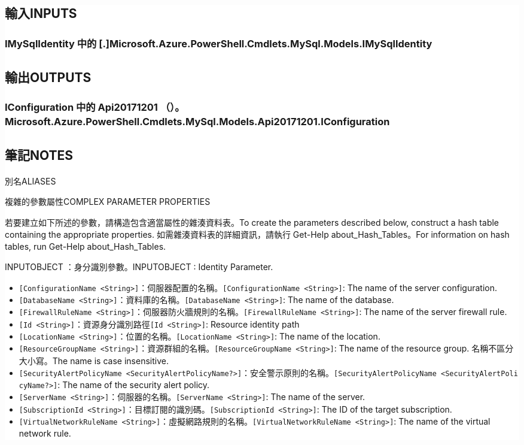 ## <span data-ttu-id="f95dd-147">輸入</span><span class="sxs-lookup"><span data-stu-id="f95dd-147">INPUTS</span></span>

### <span data-ttu-id="f95dd-148">IMySqlIdentity 中的 [.]</span><span class="sxs-lookup"><span data-stu-id="f95dd-148">Microsoft.Azure.PowerShell.Cmdlets.MySql.Models.IMySqlIdentity</span></span>

## <span data-ttu-id="f95dd-149">輸出</span><span class="sxs-lookup"><span data-stu-id="f95dd-149">OUTPUTS</span></span>

### <span data-ttu-id="f95dd-150">IConfiguration 中的 Api20171201 （）。</span><span class="sxs-lookup"><span data-stu-id="f95dd-150">Microsoft.Azure.PowerShell.Cmdlets.MySql.Models.Api20171201.IConfiguration</span></span>

## <span data-ttu-id="f95dd-151">筆記</span><span class="sxs-lookup"><span data-stu-id="f95dd-151">NOTES</span></span>

<span data-ttu-id="f95dd-152">別名</span><span class="sxs-lookup"><span data-stu-id="f95dd-152">ALIASES</span></span>

<span data-ttu-id="f95dd-153">複雜的參數屬性</span><span class="sxs-lookup"><span data-stu-id="f95dd-153">COMPLEX PARAMETER PROPERTIES</span></span>

<span data-ttu-id="f95dd-154">若要建立如下所述的參數，請構造包含適當屬性的雜湊資料表。</span><span class="sxs-lookup"><span data-stu-id="f95dd-154">To create the parameters described below, construct a hash table containing the appropriate properties.</span></span> <span data-ttu-id="f95dd-155">如需雜湊資料表的詳細資訊，請執行 Get-Help about_Hash_Tables。</span><span class="sxs-lookup"><span data-stu-id="f95dd-155">For information on hash tables, run Get-Help about_Hash_Tables.</span></span>


<span data-ttu-id="f95dd-156">INPUTOBJECT <IMySqlIdentity> ：身分識別參數。</span><span class="sxs-lookup"><span data-stu-id="f95dd-156">INPUTOBJECT <IMySqlIdentity>: Identity Parameter.</span></span>
  - <span data-ttu-id="f95dd-157">`[ConfigurationName <String>]`：伺服器配置的名稱。</span><span class="sxs-lookup"><span data-stu-id="f95dd-157">`[ConfigurationName <String>]`: The name of the server configuration.</span></span>
  - <span data-ttu-id="f95dd-158">`[DatabaseName <String>]`：資料庫的名稱。</span><span class="sxs-lookup"><span data-stu-id="f95dd-158">`[DatabaseName <String>]`: The name of the database.</span></span>
  - <span data-ttu-id="f95dd-159">`[FirewallRuleName <String>]`：伺服器防火牆規則的名稱。</span><span class="sxs-lookup"><span data-stu-id="f95dd-159">`[FirewallRuleName <String>]`: The name of the server firewall rule.</span></span>
  - <span data-ttu-id="f95dd-160">`[Id <String>]`：資源身分識別路徑</span><span class="sxs-lookup"><span data-stu-id="f95dd-160">`[Id <String>]`: Resource identity path</span></span>
  - <span data-ttu-id="f95dd-161">`[LocationName <String>]`：位置的名稱。</span><span class="sxs-lookup"><span data-stu-id="f95dd-161">`[LocationName <String>]`: The name of the location.</span></span>
  - <span data-ttu-id="f95dd-162">`[ResourceGroupName <String>]`：資源群組的名稱。</span><span class="sxs-lookup"><span data-stu-id="f95dd-162">`[ResourceGroupName <String>]`: The name of the resource group.</span></span> <span data-ttu-id="f95dd-163">名稱不區分大小寫。</span><span class="sxs-lookup"><span data-stu-id="f95dd-163">The name is case insensitive.</span></span>
  - <span data-ttu-id="f95dd-164">`[SecurityAlertPolicyName <SecurityAlertPolicyName?>]`：安全警示原則的名稱。</span><span class="sxs-lookup"><span data-stu-id="f95dd-164">`[SecurityAlertPolicyName <SecurityAlertPolicyName?>]`: The name of the security alert policy.</span></span>
  - <span data-ttu-id="f95dd-165">`[ServerName <String>]`：伺服器的名稱。</span><span class="sxs-lookup"><span data-stu-id="f95dd-165">`[ServerName <String>]`: The name of the server.</span></span>
  - <span data-ttu-id="f95dd-166">`[SubscriptionId <String>]`：目標訂閱的識別碼。</span><span class="sxs-lookup"><span data-stu-id="f95dd-166">`[SubscriptionId <String>]`: The ID of the target subscription.</span></span>
  - <span data-ttu-id="f95dd-167">`[VirtualNetworkRuleName <String>]`：虛擬網路規則的名稱。</span><span class="sxs-lookup"><span data-stu-id="f95dd-167">`[VirtualNetworkRuleName <String>]`: The name of the virtual network rule.</span></span>
